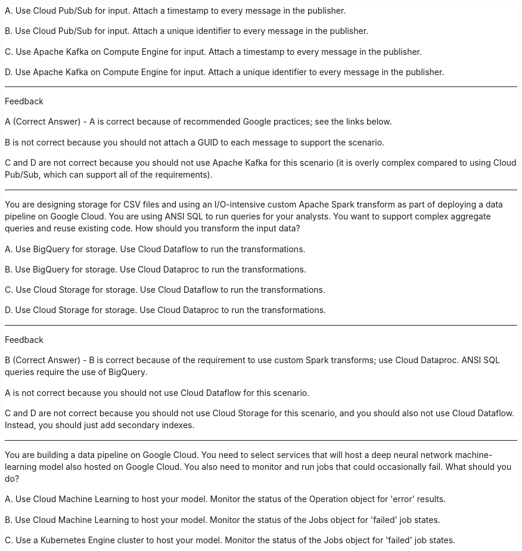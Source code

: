 A. Use Cloud Pub/Sub for input. Attach a timestamp to every message in the publisher.

B. Use Cloud Pub/Sub for input. Attach a unique identifier to every message in the publisher.

C. Use Apache Kafka on Compute Engine for input. Attach a timestamp to every message in the publisher.

D. Use Apache Kafka on Compute Engine for input. Attach a unique identifier to every message in the publisher.

---

Feedback

A (Correct Answer) - A is correct because of recommended Google practices; see the links below.

B is not correct because you should not attach a GUID to each message to support the scenario.

C and D are not correct because you should not use Apache Kafka for this scenario (it is overly complex compared to using Cloud Pub/Sub, which can support all of the requirements).

---

You are designing storage for CSV files and using an I/O-intensive custom Apache Spark transform as part of deploying a data pipeline on Google Cloud. You are using ANSI SQL to run queries for your analysts. You want to support complex aggregate queries and reuse existing code. How should you transform the input data?

A. Use BigQuery for storage. Use Cloud Dataflow to run the transformations.

B. Use BigQuery for storage. Use Cloud Dataproc to run the transformations.

C. Use Cloud Storage for storage. Use Cloud Dataflow to run the transformations.

D. Use Cloud Storage for storage. Use Cloud Dataproc to run the transformations.

---

Feedback

B (Correct Answer) - B is correct because of the requirement to use custom Spark transforms; use Cloud Dataproc. ANSI SQL queries require the use of BigQuery.

A is not correct because you should not use Cloud Dataflow for this scenario.

C and D are not correct because you should not use Cloud Storage for this scenario, and you should also not use Cloud Dataflow. Instead, you should just add secondary indexes.

---

You are building a data pipeline on Google Cloud. You need to select services that will host a deep neural network machine-learning model also hosted on Google Cloud. You also need to monitor and run jobs that could occasionally fail. What should you do?

A. Use Cloud Machine Learning to host your model. Monitor the status of the Operation object for 'error' results.

B. Use Cloud Machine Learning to host your model. Monitor the status of the Jobs object for 'failed' job states.

C. Use a Kubernetes Engine cluster to host your model. Monitor the status of the Jobs object for 'failed' job states.

